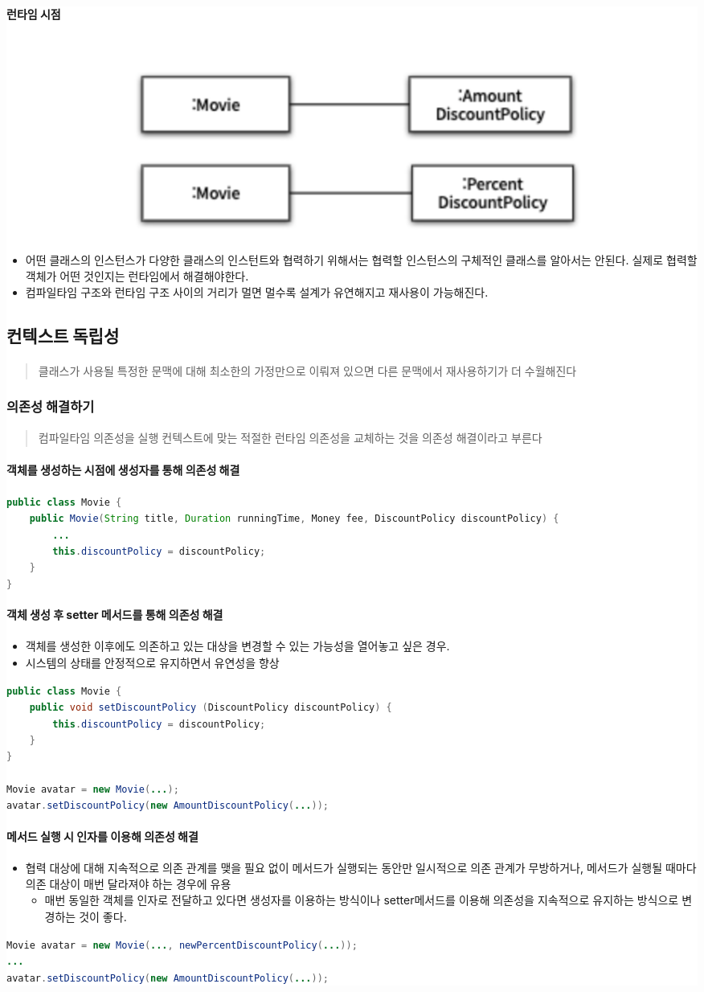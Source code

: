 #### 런타임 시점
![스크린샷 2023-11-28 오후 4.20.16.png](%EC%8A%A4%ED%81%AC%EB%A6%B0%EC%83%B7%202023-11-28%20%EC%98%A4%ED%9B%84%204.20.16.png)
- 어떤 클래스의 인스턴스가 다양한 클래스의 인스턴트와 협력하기 위해서는 협력할 인스턴스의 구체적인 클래스를 알아서는 안된다. 실제로 협력할 객체가 어떤 것인지는 런타임에서 해결해야한다.
- 컴파일타임 구조와 런타임 구조 사이의 거리가 멀면 멀수록 설계가 유연해지고 재사용이 가능해진다.


## 컨텍스트 독립성 
> 클래스가 사용될 특정한 문맥에 대해 최소한의 가정만으로 이뤄져 있으면 다른 문맥에서 재사용하기가 더 수월해진다
>

### 의존성 해결하기 
> 컴파일타임 의존성을 실행 컨텍스트에 맞는 적절한 런타임 의존성을 교체하는 것을 의존성 해결이라고 부른다

#### 객체를 생성하는 시점에 생성자를 통해 의존성 해결 
```java
public class Movie {
	public Movie(String title, Duration runningTime, Money fee, DiscountPolicy discountPolicy) {
		...
		this.discountPolicy = discountPolicy;
	}
}
```
#### 객체 생성 후 setter 메서드를 통해 의존성 해결 
- 객체를 생성한 이후에도 의존하고 있는 대상을 변경할 수 있는 가능성을 열어놓고 싶은 경우.
- 시스템의 상태를 안정적으로 유지하면서 유연성을 향상 
```java
public class Movie {
	public void setDiscountPolicy (DiscountPolicy discountPolicy) {
		this.discountPolicy = discountPolicy;
	}
}

Movie avatar = new Movie(...);
avatar.setDiscountPolicy(new AmountDiscountPolicy(...));
```

#### 메서드 실행 시 인자를 이용해 의존성 해결
- 협력 대상에 대해 지속적으로 의존 관계를 맺을 필요 없이 메서드가 실행되는 동안만 일시적으로 의존 관계가 무방하거나, 메서드가 실행될 때마다 의존 대상이 매번 달라져야 하는 경우에 유용
  - 매번 동일한 객체를 인자로 전달하고 있다면 생성자를 이용하는 방식이나 setter메서드를 이용해 의존성을 지속적으로 유지하는 방식으로 변경하는 것이 좋다.
```java
Movie avatar = new Movie(..., newPercentDiscountPolicy(...));
...
avatar.setDiscountPolicy(new AmountDiscountPolicy(...));
```

